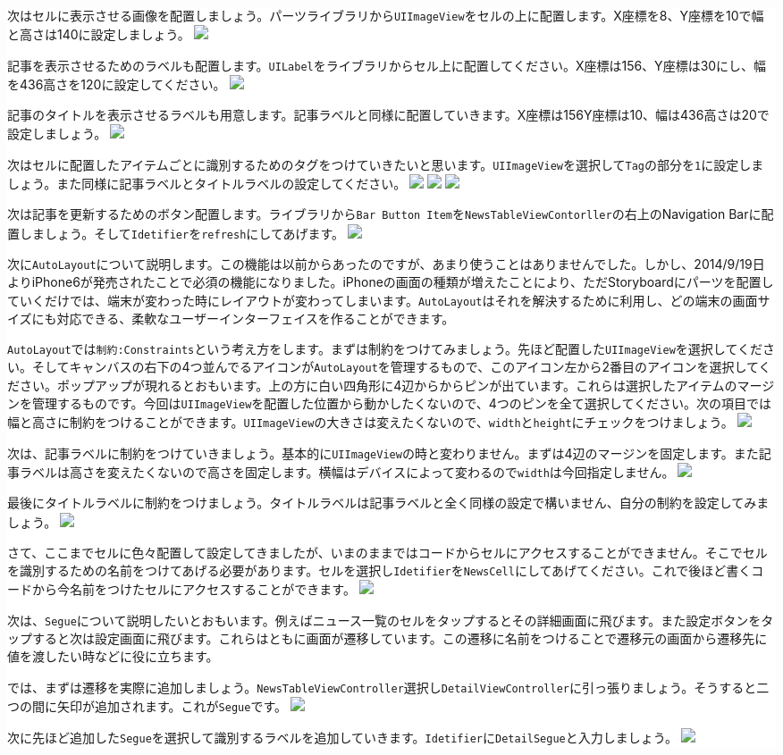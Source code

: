 次はセルに表示させる画像を配置しましょう。パーツライブラリから`UIImageView`をセルの上に配置します。X座標を8、Y座標を10で幅と高さは140に設定しましょう。
![](https://www.evernote.com/shard/s324/sh/1d62344e-e0a2-4ddb-b6bd-1f080fc04b04/cd155807093d8f882d8238aa657390e8/res/b65c2b68-7002-4a28-9094-9de92f26d2f8/skitch.png)

記事を表示させるためのラベルも配置します。`UILabel`をライブラリからセル上に配置してください。X座標は156、Y座標は30にし、幅を436高さを120に設定してください。
![](https://www.evernote.com/shard/s324/sh/f441fc92-7bc3-4e75-8ba0-df4d26f263ed/b7f47619afe520f1/res/641c3227-85ae-4917-8e81-73438f06a611/skitch.png)

記事のタイトルを表示させるラベルも用意します。記事ラベルと同様に配置していきます。X座標は156Y座標は10、幅は436高さは20で設定しましょう。
![](https://www.evernote.com/shard/s324/sh/a4773f3c-a91b-446c-a8d5-fd5364c990c4/80cfd538797e5c87/res/89d28e66-1d51-4a99-846c-a858aca5a023/skitch.png)

次はセルに配置したアイテムごとに識別するためのタグをつけていきたいと思います。`UIImageView`を選択して`Tag`の部分を`1`に設定しましょう。また同様に記事ラベルとタイトルラベルの設定してください。
![](https://www.evernote.com/shard/s324/sh/45829b3a-96ed-44ce-8a27-8515bc815d43/01541bf13f391a8a9590aad39036680b/res/36dc31e1-9f93-4825-8aec-95fc52fd2848/skitch.png)
![](https://www.evernote.com/shard/s324/sh/a4136bb0-2d87-463a-ae47-c59002ec3191/fc95012474bfc471ccefe6dc8eb0eae9/res/be68bf92-1f1c-4052-ae1f-35dc36d2990f/skitch.png)
![](https://www.evernote.com/shard/s324/sh/9e0b681c-9392-47d1-b268-7b47031db3ef/be7e1103c5d6ac97da46169a6a0dcbb8/res/ddb3293c-6a3d-4b7a-89e6-511206686eb4/skitch.png)

次は記事を更新するためのボタン配置します。ライブラリから`Bar Button Item`を`NewsTableViewContorller`の右上のNavigation Barに配置しましょう。そして`Idetifier`を`refresh`にしてあげます。
![](https://www.evernote.com/shard/s324/sh/ea0248c2-d52c-4285-8f51-da3f7eee24b4/c5daa5ec1585408d1060f174accd7ce3/res/9917dba5-bd92-491c-a560-5f8eb82f0d23/skitch.png)

次に`AutoLayout`について説明します。この機能は以前からあったのですが、あまり使うことはありませんでした。しかし、2014/9/19日よりiPhone6が発売されたことで必須の機能になりました。iPhoneの画面の種類が増えたことにより、ただStoryboardにパーツを配置していくだけでは、端末が変わった時にレイアウトが変わってしまいます。`AutoLayout`はそれを解決するために利用し、どの端末の画面サイズにも対応できる、柔軟なユーザーインターフェイスを作ることができます。　　

`AutoLayout`では`制約:Constraints`という考え方をします。まずは制約をつけてみましょう。先ほど配置した`UIImageView`を選択してください。そしてキャンバスの右下の4つ並んでるアイコンが`AutoLayout`を管理するもので、このアイコン左から2番目のアイコンを選択してください。ポップアップが現れるとおもいます。上の方に白い四角形に4辺からからピンが出ています。これらは選択したアイテムのマージンを管理するものです。今回は`UIImageView`を配置した位置から動かしたくないので、4つのピンを全て選択してください。次の項目では幅と高さに制約をつけることができます。`UIImageView`の大きさは変えたくないので、`width`と`height`にチェックをつけましょう。
![](https://www.evernote.com/shard/s324/sh/e2c98694-feee-4e96-96d1-d4578f3c0c70/df9ffd2c80ea2a1ca346a630b3c6f090/res/31e4809c-22e2-4203-9a45-a1013fcbcb73/skitch.png)

次は、記事ラベルに制約をつけていきましょう。基本的に`UIImageView`の時と変わりません。まずは4辺のマージンを固定します。また記事ラベルは高さを変えたくないので高さを固定します。横幅はデバイスによって変わるので`width`は今回指定しません。
![](https://www.evernote.com/shard/s324/sh/7b4902f7-e03f-41f8-bc86-3ba39e78cd04/9e5b52460a37bc9bd94b1f248f05e864/res/7f9139bc-bcc5-4aea-a981-aaed9154c52b/skitch.png)

最後にタイトルラベルに制約をつけましょう。タイトルラベルは記事ラベルと全く同様の設定で構いません、自分の制約を設定してみましょう。
![](https://www.evernote.com/shard/s324/sh/a200cfee-ddd9-4817-83ed-98b2c2782b15/3a2a1460986d7a3b7fa73d86a4ca2640/res/6366a437-00e1-4ab6-8de7-3175f5d03b1a/skitch.png)

さて、ここまでセルに色々配置して設定してきましたが、いまのままではコードからセルにアクセスすることができません。そこでセルを識別するための名前をつけてあげる必要があります。セルを選択し`Idetifier`を`NewsCell`にしてあげてください。これで後ほど書くコードから今名前をつけたセルにアクセスすることができます。
![](https://www.evernote.com/shard/s324/sh/61ebecd1-aa7e-473b-8a78-448bf63f365b/735e0111ef2ceac29a5a4270f10e27cf/res/161060a3-1e88-4009-8007-3a1d79be2bb9/skitch.png)

次は、`Segue`について説明したいとおもいます。例えばニュース一覧のセルをタップするとその詳細画面に飛びます。また設定ボタンをタップすると次は設定画面に飛びます。これらはともに画面が遷移しています。この遷移に名前をつけることで遷移元の画面から遷移先に値を渡したい時などに役に立ちます。

では、まずは遷移を実際に追加しましょう。`NewsTableViewController`選択し`DetailViewController`に引っ張りましょう。そうすると二つの間に矢印が追加されます。これが`Segue`です。
![](https://www.evernote.com/shard/s324/sh/d074eb08-7461-4b7c-af77-b13c5d589db9/efeaaaf140bbdaa1256cb8c57e6dbcc9/res/6a1df7bc-8cd6-49a7-929a-6243a8649aac/skitch.png)

次に先ほど追加した`Segue`を選択して識別するラベルを追加していきます。`Idetifier`に`DetailSegue`と入力しましょう。
![](https://www.evernote.com/shard/s324/sh/9ab5e4ea-b794-4bc4-9c72-b3b29ac05c28/7814504ea4bcecb9455b7e29154c7b0b/res/b2fc5ceb-f34f-4e80-b3bd-615df5016b4d/skitch.png)
